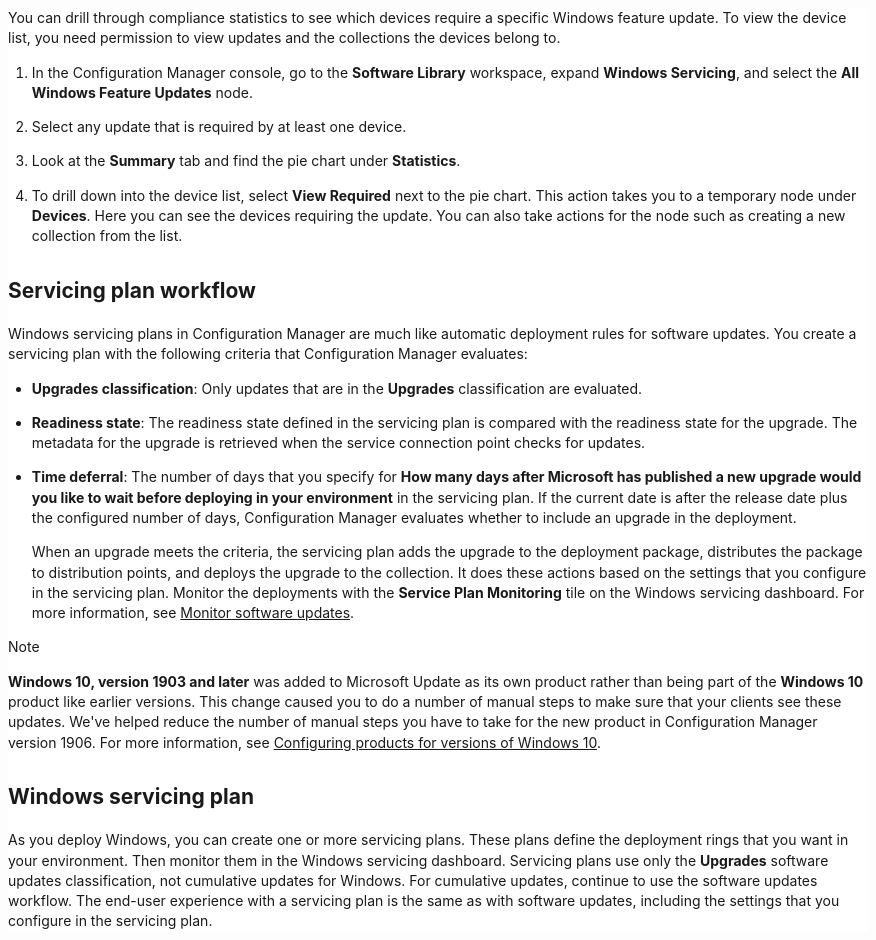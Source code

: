 You can drill through compliance statistics to see which devices require a specific Windows feature update. To view the device list, you need permission to view updates and the collections the devices belong to.

1. In the Configuration Manager console, go to the **Software Library** workspace, expand **Windows Servicing**, and select the **All Windows Feature Updates** node.

1. Select any update that is required by at least one device.

1. Look at the **Summary** tab and find the pie chart under  **Statistics**.

1. To drill down into the device list, select **View Required** next to the pie chart. This action takes you to a temporary node under **Devices**. Here you can see the devices requiring the update. You can also take actions for the node such as creating a new collection from the list.

## Servicing plan workflow

Windows servicing plans in Configuration Manager are much like automatic deployment rules for software updates. You create a servicing plan with the following criteria that Configuration Manager evaluates:

- **Upgrades classification**: Only updates that are in the **Upgrades** classification are evaluated.

- **Readiness state**: The readiness state defined in the servicing plan is compared with the readiness state for the upgrade. The metadata for the upgrade is retrieved when the service connection point checks for updates.

- **Time deferral**: The number of days that you specify for **How many days after Microsoft has published a new upgrade would you like to wait before deploying in your environment** in the servicing plan. If the current date is after the release date plus the configured number of days, Configuration Manager evaluates whether to include an upgrade in the deployment.

  When an upgrade meets the criteria, the servicing plan adds the upgrade to the deployment package, distributes the package to distribution points, and deploys the upgrade to the collection. It does these actions based on the settings that you configure in the servicing plan. Monitor the deployments with the **Service Plan Monitoring** tile on the Windows servicing dashboard. For more information, see [Monitor software updates](../../sum/deploy-use/monitor-software-updates.md).

> [!NOTE]
> **Windows 10, version 1903 and later** was added to Microsoft Update as its own product rather than being part of the **Windows 10** product like earlier versions. This change caused you to do a number of manual steps to make sure that your clients see these updates. We've helped reduce the number of manual steps you have to take for the new product in Configuration Manager version 1906. For more information, see [Configuring products for versions of Windows 10](../../sum/get-started/configure-classifications-and-products.md#windows-10-version-1903-and-later).

## Windows servicing plan

As you deploy Windows, you can create one or more servicing plans. These plans define the deployment rings that you want in your environment. Then monitor them in the Windows servicing dashboard. Servicing plans use only the **Upgrades** software updates classification, not cumulative updates for Windows. For cumulative updates, continue to use the software updates workflow. The end-user experience with a servicing plan is the same as with software updates, including the settings that you configure in the servicing plan.
